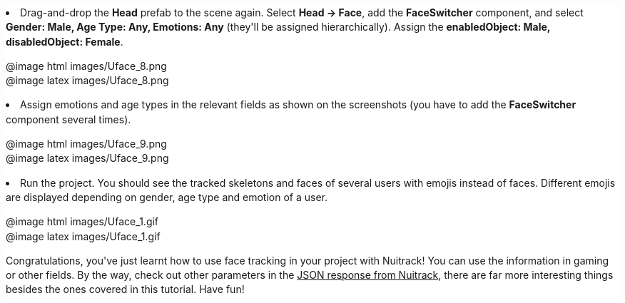 <li> Drag-and-drop the <b>Head</b> prefab to the scene again. Select <b>Head → Face</b>, add the <b>FaceSwitcher</b> component, and select <b>Gender: Male, Age Type: Any, Emotions: Any</b> (they'll be assigned hierarchically). Assign the <b>enabledObject: Male, disabledObject: Female</b>.

@image html images/Uface_8.png  
@image latex images/Uface_8.png 

<li> Assign emotions and age types in the relevant fields as shown on the screenshots (you have to add the <b>FaceSwitcher</b> component several times).

@image html images/Uface_9.png  
@image latex images/Uface_9.png 

<li> Run the project. You should see the tracked skeletons and faces of several users with emojis instead of faces. Different emojis are displayed depending on gender, age type and emotion of a user.
</ol>

@image html images/Uface_1.gif  
@image latex images/Uface_1.gif 

Congratulations, you've just learnt how to use face tracking in your project with Nuitrack! You can use the information in gaming or other fields. By the way, check out other parameters in the [JSON response from Nuitrack](http://download.3divi.com/Nuitrack/doc/Instance_based_API.html), there are far more interesting things besides the ones covered in this tutorial. Have fun!
